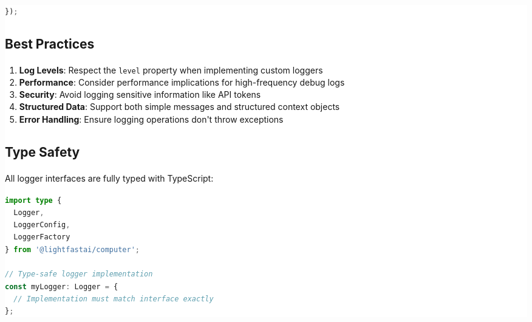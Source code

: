 ```typescript
});
```

## Best Practices

1. **Log Levels**: Respect the `level` property when implementing custom loggers
2. **Performance**: Consider performance implications for high-frequency debug logs
3. **Security**: Avoid logging sensitive information like API tokens
4. **Structured Data**: Support both simple messages and structured context objects
5. **Error Handling**: Ensure logging operations don't throw exceptions

## Type Safety

All logger interfaces are fully typed with TypeScript:

```typescript
import type { 
  Logger, 
  LoggerConfig, 
  LoggerFactory 
} from '@lightfastai/computer';

// Type-safe logger implementation
const myLogger: Logger = {
  // Implementation must match interface exactly
};
```